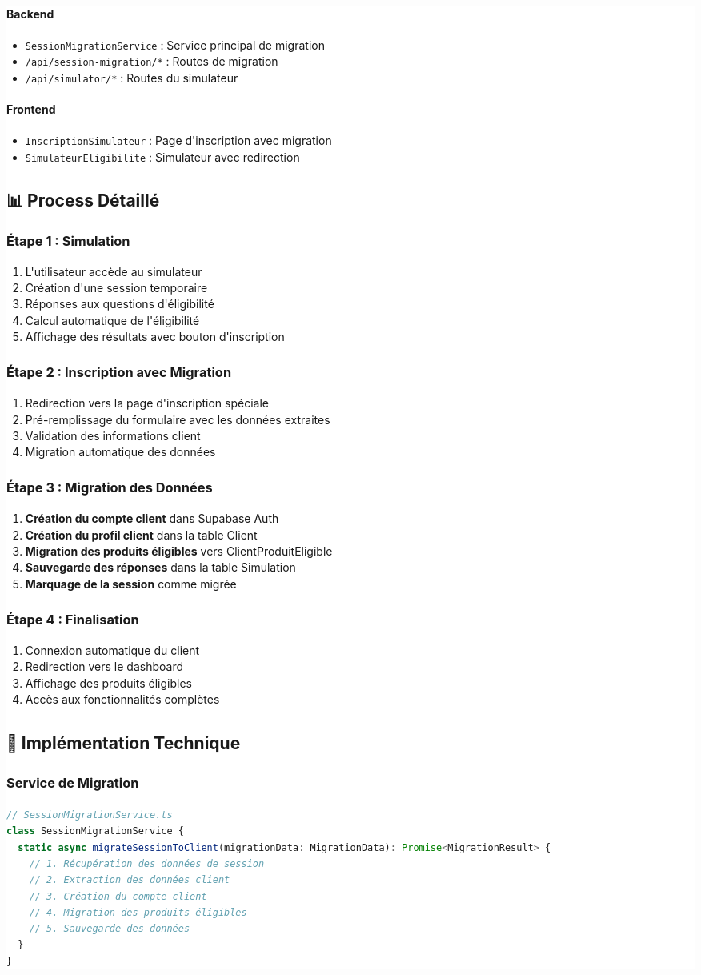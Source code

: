 #### **Backend**
- `SessionMigrationService` : Service principal de migration
- `/api/session-migration/*` : Routes de migration
- `/api/simulator/*` : Routes du simulateur

#### **Frontend**
- `InscriptionSimulateur` : Page d'inscription avec migration
- `SimulateurEligibilite` : Simulateur avec redirection

## 📊 Process Détaillé

### **Étape 1 : Simulation**
1. L'utilisateur accède au simulateur
2. Création d'une session temporaire
3. Réponses aux questions d'éligibilité
4. Calcul automatique de l'éligibilité
5. Affichage des résultats avec bouton d'inscription

### **Étape 2 : Inscription avec Migration**
1. Redirection vers la page d'inscription spéciale
2. Pré-remplissage du formulaire avec les données extraites
3. Validation des informations client
4. Migration automatique des données

### **Étape 3 : Migration des Données**
1. **Création du compte client** dans Supabase Auth
2. **Création du profil client** dans la table Client
3. **Migration des produits éligibles** vers ClientProduitEligible
4. **Sauvegarde des réponses** dans la table Simulation
5. **Marquage de la session** comme migrée

### **Étape 4 : Finalisation**
1. Connexion automatique du client
2. Redirection vers le dashboard
3. Affichage des produits éligibles
4. Accès aux fonctionnalités complètes

## 🔧 Implémentation Technique

### **Service de Migration**

```typescript
// SessionMigrationService.ts
class SessionMigrationService {
  static async migrateSessionToClient(migrationData: MigrationData): Promise<MigrationResult> {
    // 1. Récupération des données de session
    // 2. Extraction des données client
    // 3. Création du compte client
    // 4. Migration des produits éligibles
    // 5. Sauvegarde des données
  }
}
```

